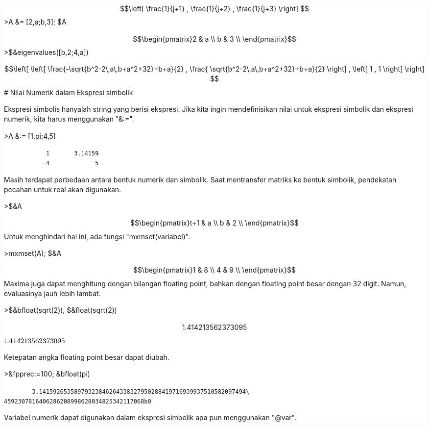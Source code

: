 
$$\left[ \frac{1}{j+1} , \frac{1}{j+2} , \frac{1}{j+3} \right] $$\>A &= [2,a;b,3]; $A


$$\begin{pmatrix}2 & a \\ b & 3 \\ \end{pmatrix}$$\>$&eigenvalues([b,2;4,a])


$$\left[ \left[ \frac{-\sqrt{b^2-2\,a\,b+a^2+32}+b+a}{2} , \frac{  \sqrt{b^2-2\,a\,b+a^2+32}+b+a}{2} \right]  , \left[ 1 , 1 \right]    \right] $$# Nilai Numerik dalam Ekspresi simbolik

Ekspresi simbolis hanyalah string yang berisi ekspresi. Jika kita
ingin mendefinisikan nilai untuk ekspresi simbolik dan ekspresi
numerik, kita harus menggunakan "&amp;:=".


\>A &:= [1,pi;4,5]


                1       3.14159 
                4             5 

Masih terdapat perbedaan antara bentuk numerik dan simbolik. Saat
mentransfer matriks ke bentuk simbolik, pendekatan pecahan untuk real
akan digunakan.


\>$&A


$$\begin{pmatrix}t+1 & a \\ b & 2 \\ \end{pmatrix}$$Untuk menghindari hal ini, ada fungsi "mxmset(variabel)".


\>mxmset(A); $&A


$$\begin{pmatrix}1 & 8 \\ 4 & 9 \\ \end{pmatrix}$$Maxima juga dapat menghitung dengan bilangan floating point, bahkan
dengan floating point besar dengan 32 digit. Namun, evaluasinya jauh
lebih lambat.


\>$&bfloat(sqrt(2)), $&float(sqrt(2))


$$1.414213562373095$$![images/EMT4aljabar%20-%20Naila%20Khalidatus%20Salwa-146.png](images/EMT4aljabar%20-%20Naila%20Khalidatus%20Salwa-146.png)

Ketepatan angka floating point besar dapat diubah.


\>&fpprec:=100; &bfloat(pi)


    
            3.14159265358979323846264338327950288419716939937510582097494\
    4592307816406286208998628034825342117068b0
    

Variabel numerik dapat digunakan dalam ekspresi simbolik apa pun
menggunakan "@var".


